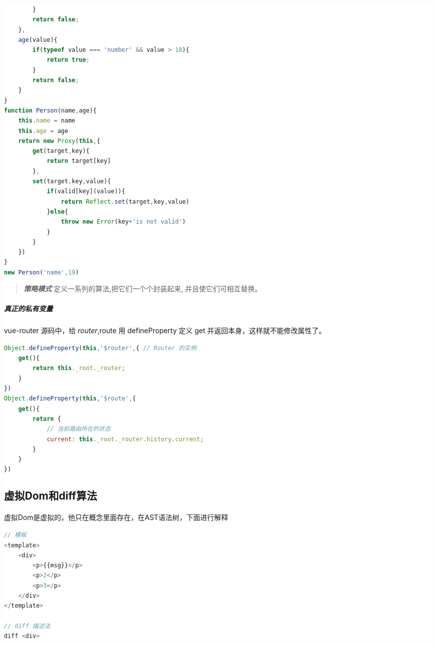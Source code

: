 ``` js
		}
		return false;
	}, 
	age(value){
		if(typeof value === 'number' && value > 18){
			return true;
		}
		return false;
	}
}
function Person(name,age){
	this.name = name
	this.age = age
	return new Proxy(this,{
		get(target,key){
			return target[key]
		}, 
		set(target,key,value){
			if(valid[key](value)){
				return Reflect.set(target,key,value)
			}else{
				throw new Error(key+'is not valid')
			}
		}
	})
}
new Person('name',19)
```
> ***策略模式***
> 定义一系列的算法,把它们一个个封装起来, 并且使它们可相互替换。

##### 真正的私有变量
vue-router 源码中，给 $router ,$route 用 defineProperty 定义 get 并返回本身，这样就不能修改属性了。
``` js
Object.defineProperty(this,'$router',{ // Router 的实例
	get(){
		return this._root._router;
	}
})
Object.defineProperty(this,'$route',{
	get(){
		return {
			// 当前路由所在的状态
			current: this._root._router.history.current;
		}
	}
})
```

## 虚拟Dom和diff算法
虚拟Dom是虚拟的，他只在概念里面存在，在AST语法树，下面进行解释
``` js
// 模板
<template>
	<div>
		<p>{{msg}}</p>
		<p>2</p>
		<p>3</p>
	</div>
</template>

// diff 描述法
diff <div>
```